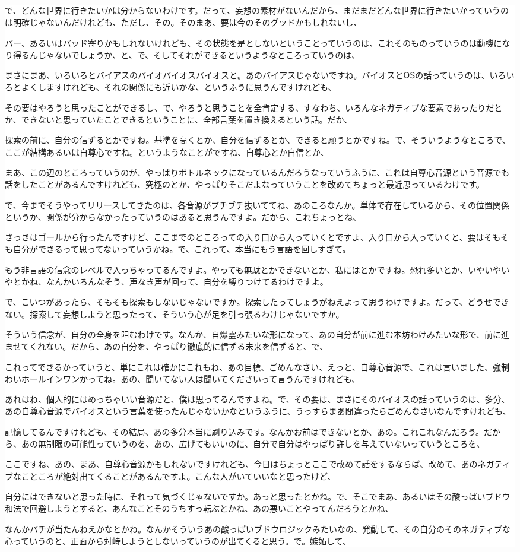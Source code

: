 
で、どんな世界に行きたいかは分からないわけです。だって、妄想の素材がないんだから、まだまだどんな世界に行きたいかっていうのは明確じゃないんだけれども、ただし、その。そのまあ、要は今のそのグッドかもしれないし、


バー、あるいはバッド寄りかもしれないけれども、その状態を是としないということっていうのは、これそのものっていうのは動機になり得るんじゃないでしょうか、と、で、そしてそれができるというようなところっていうのは、


まさにまあ、いろいろとバイアスのバイオバイオスバイオスと。あのバイアスじゃないですね。バイオスとOSの話っていうのは、いろいろとよくしますけれども、それの関係にも近いかな、というふうに思うんですけれども、


その要はやろうと思ったことができるし、で、やろうと思うことを全肯定する、すなわち、いろんなネガティブな要素であったりだとか、できないと思っていたことできるということに、全部言葉を置き換えるという話。だか、


探索の前に、自分の信ずるとかですね。基準を高くとか、自分を信ずるとか、できると願うとかですね。で、そういうようなところで、ここが結構あるいは自尊心ですね。というようなことがですね、自尊心とか自信とか、


まあ、この辺のところっていうのが、やっぱりボトルネックになっているんだろうなっていうふうに、これは自尊心音源という音源でも話をしたことがあるんですけれども、究極のとか、やっぱりそこだよなっていうことを改めてちょっと最近思っているわけです。


で、今までそうやってリリースしてきたのは、各音源がブチブチ抜いててね、あのころなんか。単体で存在しているから、その位置関係というか、関係が分からなかったっていうのはあると思うんですよ。だから、これちょっとね、


さっきはゴールから行ったんですけど、ここまでのところっての入り口から入っていくとですよ、入り口から入っていくと、要はそもそも自分ができるって思ってないっていうかね。で、これって、本当にもう言語を回しすぎて。


もう非言語の信念のレベルで入っちゃってるんですよ。やっても無駄とかできないとか、私にはとかですね。恐れ多いとか、いやいやいやとかね、なんかいろんなそう、声なき声が回って、自分を縛りつけてるわけですよ。


で、こいつがあったら、そもそも探索もしないじゃないですか。探索したってしょうがねえよって思うわけですよ。だって、どうせできない。探索して妄想しようと思ったって、そういう心が足を引っ張るわけじゃないですか。


そういう信念が、自分の全身を阻むわけです。なんか、自爆霊みたいな形になって、あの自分が前に進む本坊わけみたいな形で、前に進ませてくれない。だから、あの自分を、やっぱり徹底的に信ずる未来を信ずると、で、


これってできるかっていうと、単にこれは確かにこれもね、あの目標、ごめんなさい、えっと、自尊心音源で、これは言いました、強制わいホールインワンかってね。あの、聞いてない人は聞いてくださいって言うんですけれども、


あれはね、個人的にはめっちゃいい音源だと、僕は思ってるんですよね。で、その要は、まさにそのバイオスの話っていうのは、多分、あの自尊心音源でバイオスという言葉を使ったんじゃないかなというふうに、うっすらまあ間違ったらごめんなさいなんですけれども、


記憶してるんですけれども、その結局、あの多分本当に刷り込みです。なんかお前はできないとか、あの。これこれなんだろう。だから、あの無制限の可能性っていうのを、あの、広げてもいいのに、自分で自分はやっぱり許しを与えていないっていうところを、


ここですね、あの、まあ、自尊心音源かもしれないですけれども、今日はちょっとここで改めて話をするならば、改めて、あのネガティブなこところが絶対出てくることがあるんですよ。こんな人がいていいなと思ったけど、


自分にはできないと思った時に、それって気づくじゃないですか。あっと思ったとかね。で、そこでまあ、あるいはその酸っぱいブドウ和法で回避しようとすると、あんなことそのうちすっ転ぶとかね、あの悪いことやってんだろうとかね、


なんかバチが当たんねえかなとかね。なんかそういうあの酸っぱいブドウロジックみたいなの、発動して、その自分のそのネガティブな心っていうのと、正面から対峙しようとしないっていうのが出てくると思う。で。嫉妬して、
